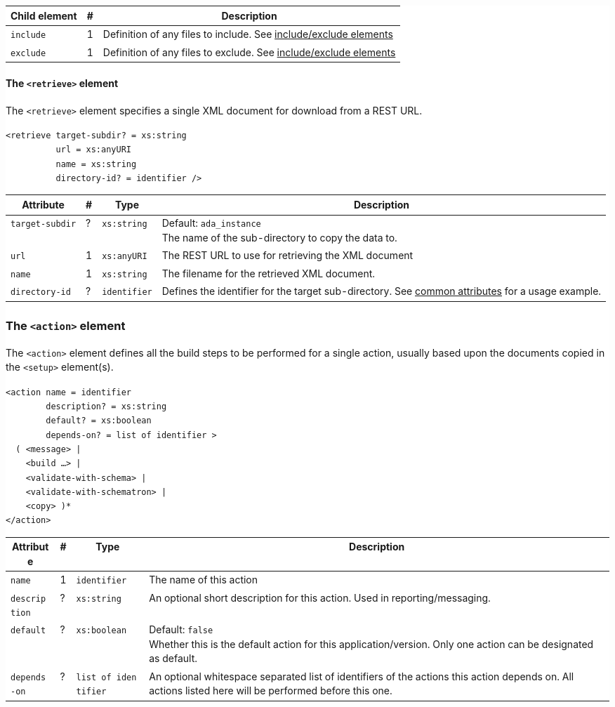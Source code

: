 | Child element | # | Description | 
| ----- | ----- | ----- | 
| `include` | 1 | Definition of any files to include. See [include/exclude elements](#include-exclude) | 
| `exclude` | 1 | Definition of any files to exclude. See [include/exclude elements](#include-exclude) | 

#### <a name="section-anchor-3-1-5"/>The `<retrieve>` element

The `<retrieve>` element specifies a single XML document for download from a REST URL.

```
<retrieve target-subdir? = xs:string
          url = xs:anyURI
          name = xs:string
          directory-id? = identifier />
```

| Attribute | # | Type | Description | 
| ----- | ----- | ----- | ----- | 
| `target-subdir` | ? | `xs:string` | Default: `ada_instance`<br/>The name of the sub-directory to copy the data to. | 
| `url` | 1 | `xs:anyURI` | The REST URL to use for retrieving the XML document | 
| `name` | 1 | `xs:string` | The filename for the retrieved XML document. | 
| `directory-id` | ? | `identifier` | Defines the identifier for the target sub-directory. See [common attributes](#common-attributes) for a usage example. | 

### <a name="section-anchor-3-2"/><a name="action-element"/>The `<action>` element

The `<action>` element defines all the build steps to be performed for a single action, usually based upon the documents copied in the `<setup>` element(s).

```
<action name = identifier
        description? = xs:string
        default? = xs:boolean
        depends-on? = list of identifier >
  ( <message> |
    <build …> |
    <validate-with-schema> |
    <validate-with-schematron> |
    <copy> )*
</action>
```

| Attribute | # | Type | Description | 
| ----- | ----- | ----- | ----- | 
| `name` | 1 | `identifier` | The name of this action | 
| `description` | ? | `xs:string` | An optional short description for this action. Used in reporting/messaging. | 
| `default` | ? | `xs:boolean` | Default: `false`<br/>Whether this is the default action for this application/version. Only one action can be designated as default. | 
| `depends-on` | ? | `list of identifier` | An optional whitespace separated list of identifiers of the actions this action depends on. All actions listed here will be performed before this one. | 
